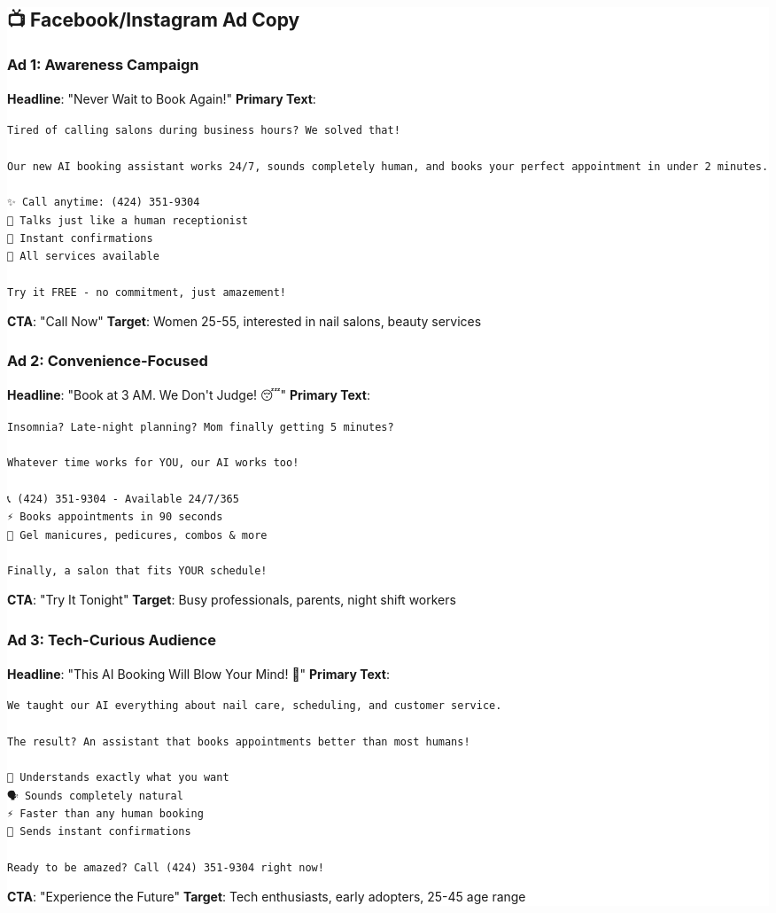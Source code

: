 
## 📺 Facebook/Instagram Ad Copy

### Ad 1: Awareness Campaign
**Headline**: "Never Wait to Book Again!"
**Primary Text**:
```
Tired of calling salons during business hours? We solved that! 

Our new AI booking assistant works 24/7, sounds completely human, and books your perfect appointment in under 2 minutes.

✨ Call anytime: (424) 351-9304
🤖 Talks just like a human receptionist
📱 Instant confirmations
💅 All services available

Try it FREE - no commitment, just amazement!
```
**CTA**: "Call Now"
**Target**: Women 25-55, interested in nail salons, beauty services

### Ad 2: Convenience-Focused
**Headline**: "Book at 3 AM. We Don't Judge! 😴"
**Primary Text**:
```
Insomnia? Late-night planning? Mom finally getting 5 minutes? 

Whatever time works for YOU, our AI works too!

📞 (424) 351-9304 - Available 24/7/365
⚡ Books appointments in 90 seconds
💅 Gel manicures, pedicures, combos & more

Finally, a salon that fits YOUR schedule!
```
**CTA**: "Try It Tonight"
**Target**: Busy professionals, parents, night shift workers

### Ad 3: Tech-Curious Audience
**Headline**: "This AI Booking Will Blow Your Mind! 🤯"
**Primary Text**:
```
We taught our AI everything about nail care, scheduling, and customer service. 

The result? An assistant that books appointments better than most humans!

🎯 Understands exactly what you want
🗣️ Sounds completely natural
⚡ Faster than any human booking
📱 Sends instant confirmations

Ready to be amazed? Call (424) 351-9304 right now!
```
**CTA**: "Experience the Future"
**Target**: Tech enthusiasts, early adopters, 25-45 age range
